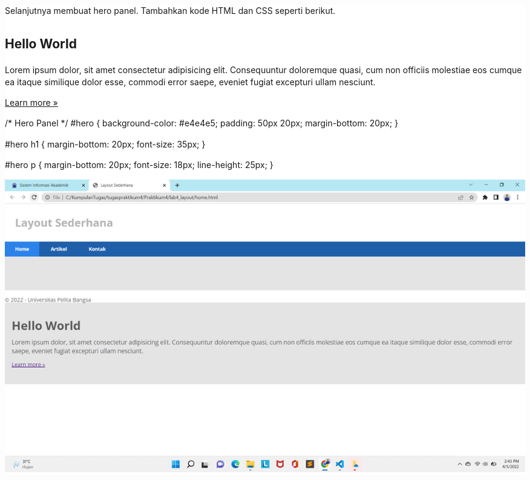 Selanjutnya membuat hero panel. Tambahkan kode HTML dan CSS seperti berikut.
<section id="hero">
        <h1>Hello World</h1>
        <p>Lorem ipsum dolor, sit amet consectetur adipisicing elit. Consequuntur doloremque quasi, cum non officiis molestiae eos cumque ea itaque similique dolor esse, commodi error saepe, eveniet fugiat excepturi ullam nesciunt.</p>
        <a href="home.html" class="btn btn-large">Learn more &raquo;</a>
    </section>

/* Hero Panel */
#hero {
    background-color: #e4e4e5;
    padding: 50px 20px;
    margin-bottom: 20px;
}

#hero h1 {
    margin-bottom: 20px;
    font-size: 35px;
}

#hero p {
    margin-bottom: 20px;
    font-size: 18px;
    line-height: 25px;
}

![img](gambarpraktikum4/gambarpraktikum4.9.png)
